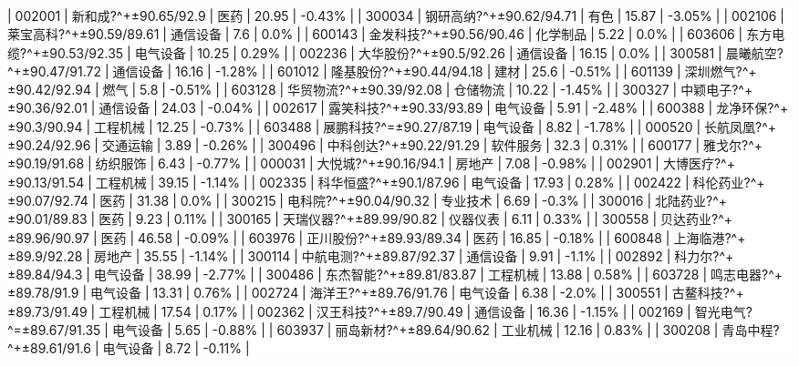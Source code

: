 | 002001 |   新和成?^+±90.65/92.9   |    医药    |  20.95   | -0.43% |
| 300034 | 钢研高纳?^+±90.62/94.71  |    有色    |  15.87   | -3.05% |
| 002106 | 莱宝高科?^+±90.59/89.61  |  通信设备  |   7.6    |  0.0%  |
| 600143 | 金发科技?^+±90.56/90.46  |  化学制品  |   5.22   |  0.0%  |
| 603606 | 东方电缆?^+±90.53/92.35  |  电气设备  |  10.25   | 0.29%  |
| 002236 |  大华股份?^+±90.5/92.26  |  通信设备  |  16.15   |  0.0%  |
| 300581 | 晨曦航空?^+±90.47/91.72  |  通信设备  |  16.16   | -1.28% |
| 601012 | 隆基股份?^+±90.44/94.18  |    建材    |   25.6   | -0.51% |
| 601139 | 深圳燃气?^+±90.42/92.94  |    燃气    |   5.8    | -0.51% |
| 603128 | 华贸物流?^+±90.39/92.08  |  仓储物流  |  10.22   | -1.45% |
| 300327 | 中颖电子?^+±90.36/92.01  |  通信设备  |  24.03   | -0.04% |
| 002617 | 露笑科技?^+±90.33/93.89  |  电气设备  |   5.91   | -2.48% |
| 600388 |  龙净环保?^+±90.3/90.94  |  工程机械  |  12.25   | -0.73% |
| 603488 | 展鹏科技?^=±90.27/87.19  |  电气设备  |   8.82   | -1.78% |
| 000520 | 长航凤凰?^+±90.24/92.96  |  交通运输  |   3.89   | -0.26% |
| 300496 | 中科创达?^+±90.22/91.29  |  软件服务  |   32.3   | 0.31%  |
| 600177 |  雅戈尔?^+±90.19/91.68   |  纺织服饰  |   6.43   | -0.77% |
| 000031 |   大悦城?^+±90.16/94.1   |   房地产   |   7.08   | -0.98% |
| 002901 | 大博医疗?^+±90.13/91.54  |  工程机械  |  39.15   | -1.14% |
| 002335 |  科华恒盛?^+±90.1/87.96  |  电气设备  |  17.93   | 0.28%  |
| 002422 | 科伦药业?^+±90.07/92.74  |    医药    |  31.38   |  0.0%  |
| 300215 |  电科院?^+±90.04/90.32   |  专业技术  |   6.69   | -0.3%  |
| 300016 | 北陆药业?^+±90.01/89.83  |    医药    |   9.23   | 0.11%  |
| 300165 | 天瑞仪器?^+±89.99/90.82  |  仪器仪表  |   6.11   | 0.33%  |
| 300558 | 贝达药业?^+±89.96/90.97  |    医药    |  46.58   | -0.09% |
| 603976 | 正川股份?^+±89.93/89.34  |    医药    |  16.85   | -0.18% |
| 600848 |  上海临港?^+±89.9/92.28  |   房地产   |  35.55   | -1.14% |
| 300114 | 中航电测?^+±89.87/92.37  |  通信设备  |   9.91   | -1.1%  |
| 002892 |   科力尔?^+±89.84/94.3   |  电气设备  |  38.99   | -2.77% |
| 300486 | 东杰智能?^+±89.81/83.87  |  工程机械  |  13.88   | 0.58%  |
| 603728 |  鸣志电器?^+±89.78/91.9  |  电气设备  |  13.31   | 0.76%  |
| 002724 |  海洋王?^+±89.76/91.76   |  电气设备  |   6.38   | -2.0%  |
| 300551 | 古鳌科技?^+±89.73/91.49  |  工程机械  |  17.54   | 0.17%  |
| 002362 |  汉王科技?^+±89.7/90.49  |  通信设备  |  16.36   | -1.15% |
| 002169 | 智光电气?^=±89.67/91.35  |  电气设备  |   5.65   | -0.88% |
| 603937 | 丽岛新材?^+±89.64/90.62  |  工业机械  |  12.16   | 0.83%  |
| 300208 |  青岛中程?^+±89.61/91.6  |  电气设备  |   8.72   | -0.11% |